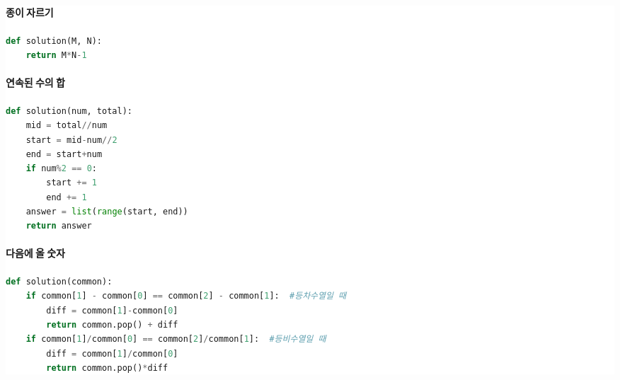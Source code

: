 #### 종이 자르기

```python
def solution(M, N):
    return M*N-1
```

#### 연속된 수의 합

```python
def solution(num, total):
    mid = total//num
    start = mid-num//2
    end = start+num
    if num%2 == 0:
        start += 1
        end += 1
    answer = list(range(start, end))
    return answer
```

#### 다음에 올 숫자

```python
def solution(common):
    if common[1] - common[0] == common[2] - common[1]:  #등차수열일 때
        diff = common[1]-common[0]
        return common.pop() + diff
    if common[1]/common[0] == common[2]/common[1]:  #등비수열일 때
        diff = common[1]/common[0]
        return common.pop()*diff
```

